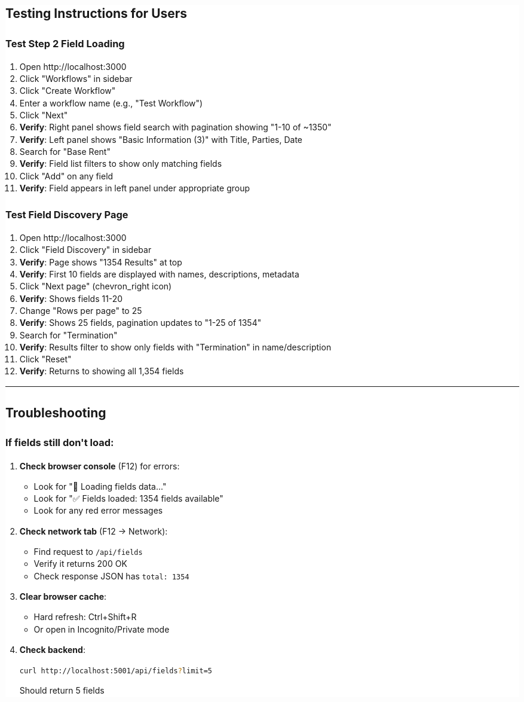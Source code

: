 
## Testing Instructions for Users

### Test Step 2 Field Loading
1. Open http://localhost:3000
2. Click "Workflows" in sidebar
3. Click "Create Workflow"
4. Enter a workflow name (e.g., "Test Workflow")
5. Click "Next"
6. **Verify**: Right panel shows field search with pagination showing "1-10 of ~1350"
7. **Verify**: Left panel shows "Basic Information (3)" with Title, Parties, Date
8. Search for "Base Rent"
9. **Verify**: Field list filters to show only matching fields
10. Click "Add" on any field
11. **Verify**: Field appears in left panel under appropriate group

### Test Field Discovery Page
1. Open http://localhost:3000
2. Click "Field Discovery" in sidebar
3. **Verify**: Page shows "1354 Results" at top
4. **Verify**: First 10 fields are displayed with names, descriptions, metadata
5. Click "Next page" (chevron_right icon)
6. **Verify**: Shows fields 11-20
7. Change "Rows per page" to 25
8. **Verify**: Shows 25 fields, pagination updates to "1-25 of 1354"
9. Search for "Termination"
10. **Verify**: Results filter to show only fields with "Termination" in name/description
11. Click "Reset"
12. **Verify**: Returns to showing all 1,354 fields

---

## Troubleshooting

### If fields still don't load:

1. **Check browser console** (F12) for errors:
   - Look for "📡 Loading fields data..."
   - Look for "✅ Fields loaded: 1354 fields available"
   - Look for any red error messages

2. **Check network tab** (F12 → Network):
   - Find request to `/api/fields`
   - Verify it returns 200 OK
   - Check response JSON has `total: 1354`

3. **Clear browser cache**:
   - Hard refresh: Ctrl+Shift+R
   - Or open in Incognito/Private mode

4. **Check backend**:
   ```bash
   curl http://localhost:5001/api/fields?limit=5
   ```
   Should return 5 fields
